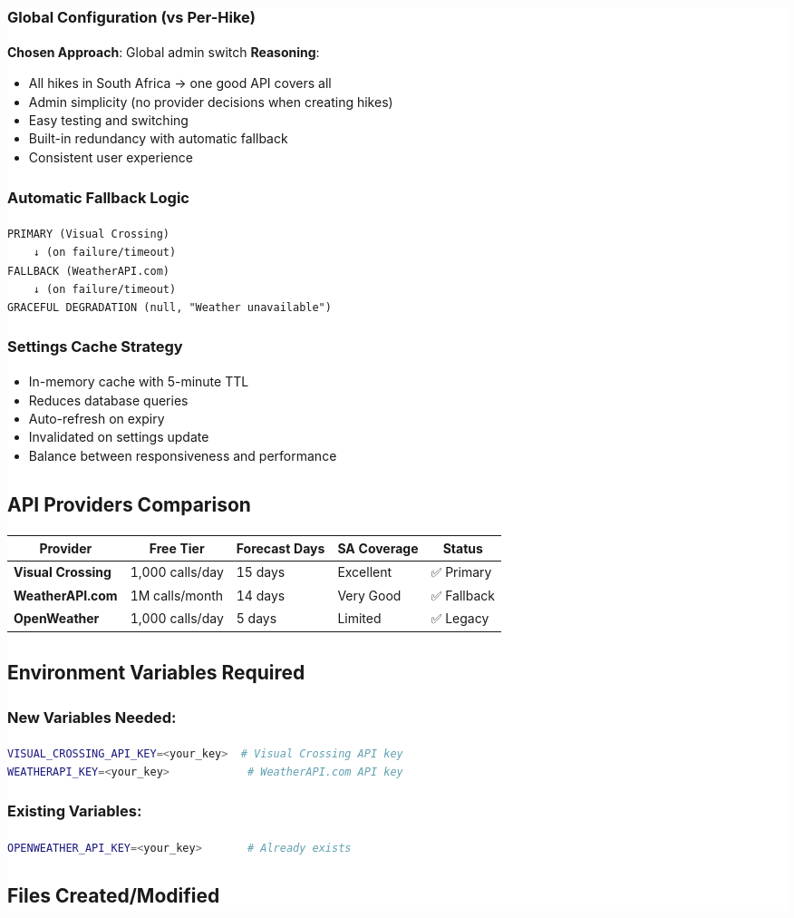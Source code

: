 ### Global Configuration (vs Per-Hike)
**Chosen Approach**: Global admin switch
**Reasoning**:
- All hikes in South Africa → one good API covers all
- Admin simplicity (no provider decisions when creating hikes)
- Easy testing and switching
- Built-in redundancy with automatic fallback
- Consistent user experience

### Automatic Fallback Logic
```
PRIMARY (Visual Crossing)
    ↓ (on failure/timeout)
FALLBACK (WeatherAPI.com)
    ↓ (on failure/timeout)
GRACEFUL DEGRADATION (null, "Weather unavailable")
```

### Settings Cache Strategy
- In-memory cache with 5-minute TTL
- Reduces database queries
- Auto-refresh on expiry
- Invalidated on settings update
- Balance between responsiveness and performance

## API Providers Comparison

| Provider | Free Tier | Forecast Days | SA Coverage | Status |
|----------|-----------|---------------|-------------|--------|
| **Visual Crossing** | 1,000 calls/day | 15 days | Excellent | ✅ Primary |
| **WeatherAPI.com** | 1M calls/month | 14 days | Very Good | ✅ Fallback |
| **OpenWeather** | 1,000 calls/day | 5 days | Limited | ✅ Legacy |

## Environment Variables Required

### New Variables Needed:
```bash
VISUAL_CROSSING_API_KEY=<your_key>  # Visual Crossing API key
WEATHERAPI_KEY=<your_key>            # WeatherAPI.com API key
```

### Existing Variables:
```bash
OPENWEATHER_API_KEY=<your_key>       # Already exists
```

## Files Created/Modified

